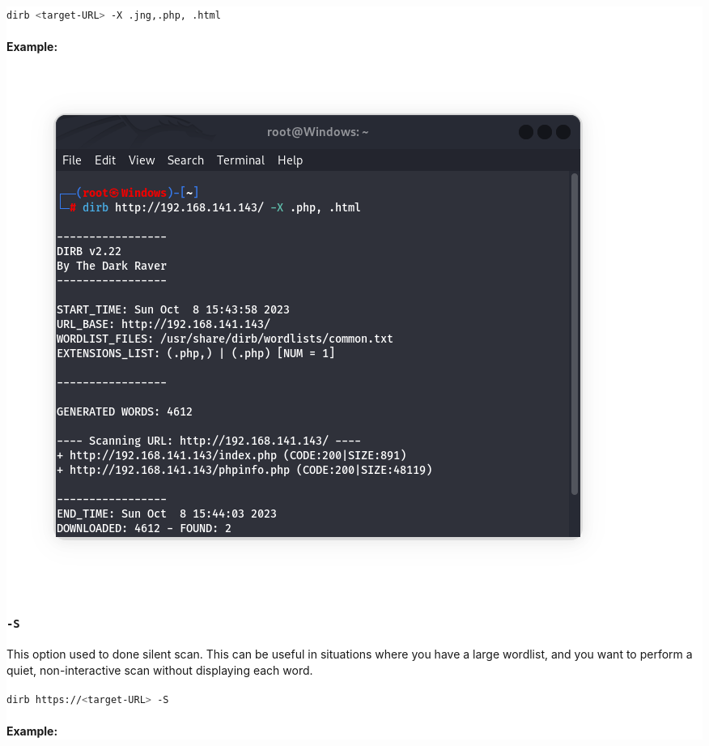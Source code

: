 ```bash
dirb <target-URL> -X .jng,.php, .html
```
#### Example:
![Extension](Image/5_Extension.png)

### `-S`
This option used to done silent scan. This can be useful in situations where you have a large wordlist, and you want to perform a quiet, non-interactive scan without displaying each word.

```bash
dirb https://<target-URL> -S
```

#### Example: